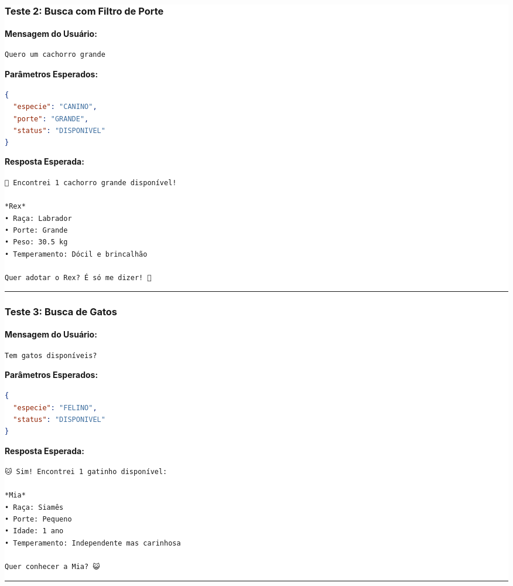 
### **Teste 2: Busca com Filtro de Porte**

**Mensagem do Usuário:**
```
Quero um cachorro grande
```

**Parâmetros Esperados:**
```json
{
  "especie": "CANINO",
  "porte": "GRANDE",
  "status": "DISPONIVEL"
}
```

**Resposta Esperada:**
```
🐶 Encontrei 1 cachorro grande disponível!

*Rex*
• Raça: Labrador
• Porte: Grande
• Peso: 30.5 kg
• Temperamento: Dócil e brincalhão

Quer adotar o Rex? É só me dizer! 🐾
```

---

### **Teste 3: Busca de Gatos**

**Mensagem do Usuário:**
```
Tem gatos disponíveis?
```

**Parâmetros Esperados:**
```json
{
  "especie": "FELINO",
  "status": "DISPONIVEL"
}
```

**Resposta Esperada:**
```
🐱 Sim! Encontrei 1 gatinho disponível:

*Mia*
• Raça: Siamês
• Porte: Pequeno
• Idade: 1 ano
• Temperamento: Independente mas carinhosa

Quer conhecer a Mia? 😺
```

---